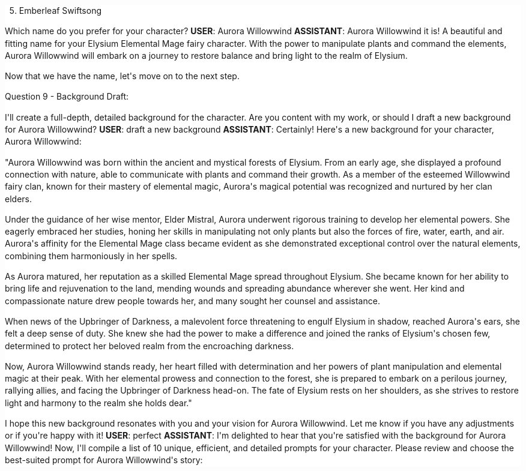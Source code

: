 5. Emberleaf Swiftsong



Which name do you prefer for your character?
**USER**: Aurora Willowwind
**ASSISTANT**: Aurora Willowwind it is! A beautiful and fitting name for your Elysium Elemental Mage fairy character. With the power to manipulate plants and command the elements, Aurora Willowwind will embark on a journey to restore balance and bring light to the realm of Elysium.



Now that we have the name, let's move on to the next step.



Question 9 - Background Draft:

I'll create a full-depth, detailed background for the character. Are you content with my work, or should I draft a new background for Aurora Willowwind?
**USER**: draft a new background
**ASSISTANT**: Certainly! Here's a new background for your character, Aurora Willowwind:



"Aurora Willowwind was born within the ancient and mystical forests of Elysium. From an early age, she displayed a profound connection with nature, able to communicate with plants and command their growth. As a member of the esteemed Willowwind fairy clan, known for their mastery of elemental magic, Aurora's magical potential was recognized and nurtured by her clan elders.



Under the guidance of her wise mentor, Elder Mistral, Aurora underwent rigorous training to develop her elemental powers. She eagerly embraced her studies, honing her skills in manipulating not only plants but also the forces of fire, water, earth, and air. Aurora's affinity for the Elemental Mage class became evident as she demonstrated exceptional control over the natural elements, combining them harmoniously in her spells.



As Aurora matured, her reputation as a skilled Elemental Mage spread throughout Elysium. She became known for her ability to bring life and rejuvenation to the land, mending wounds and spreading abundance wherever she went. Her kind and compassionate nature drew people towards her, and many sought her counsel and assistance.



When news of the Upbringer of Darkness, a malevolent force threatening to engulf Elysium in shadow, reached Aurora's ears, she felt a deep sense of duty. She knew she had the power to make a difference and joined the ranks of Elysium's chosen few, determined to protect her beloved realm from the encroaching darkness.



Now, Aurora Willowwind stands ready, her heart filled with determination and her powers of plant manipulation and elemental magic at their peak. With her elemental prowess and connection to the forest, she is prepared to embark on a perilous journey, rallying allies, and facing the Upbringer of Darkness head-on. The fate of Elysium rests on her shoulders, as she strives to restore light and harmony to the realm she holds dear."



I hope this new background resonates with you and your vision for Aurora Willowwind. Let me know if you have any adjustments or if you're happy with it!
**USER**: perfect
**ASSISTANT**: I'm delighted to hear that you're satisfied with the background for Aurora Willowwind! Now, I'll compile a list of 10 unique, efficient, and detailed prompts for your character. Please review and choose the best-suited prompt for Aurora Willowwind's story:
